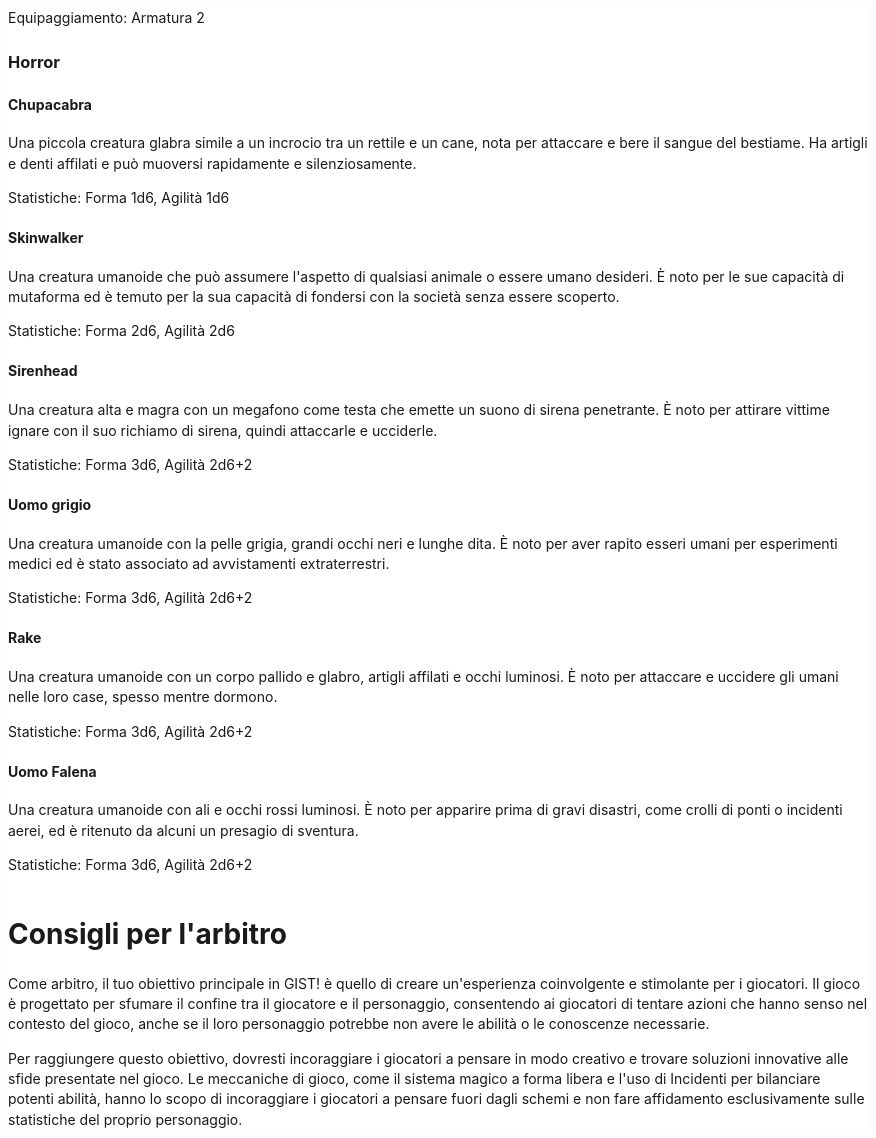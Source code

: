 Equipaggiamento: Armatura 2

### Horror

#### Chupacabra
Una piccola creatura glabra simile a un incrocio tra un rettile e un cane, nota per attaccare e bere il sangue del bestiame. Ha artigli e denti affilati e può muoversi rapidamente e silenziosamente.

Statistiche: Forma 1d6, Agilità 1d6


#### Skinwalker
Una creatura umanoide che può assumere l'aspetto di qualsiasi animale o essere umano desideri. È noto per le sue capacità di mutaforma ed è temuto per la sua capacità di fondersi con la società senza essere scoperto.

Statistiche: Forma 2d6, Agilità 2d6

#### Sirenhead
Una creatura alta e magra con un megafono come testa che emette un suono di sirena penetrante. È noto per attirare vittime ignare con il suo richiamo di sirena, quindi attaccarle e ucciderle.

Statistiche: Forma 3d6, Agilità 2d6+2

#### Uomo grigio
Una creatura umanoide con la pelle grigia, grandi occhi neri e lunghe dita. È noto per aver rapito esseri umani per esperimenti medici ed è stato associato ad avvistamenti extraterrestri.

Statistiche: Forma 3d6, Agilità 2d6+2

#### Rake
Una creatura umanoide con un corpo pallido e glabro, artigli affilati e occhi luminosi. È noto per attaccare e uccidere gli umani nelle loro case, spesso mentre dormono.

Statistiche: Forma 3d6, Agilità 2d6+2

#### Uomo Falena
Una creatura umanoide con ali e occhi rossi luminosi. È noto per apparire prima di gravi disastri, come crolli di ponti o incidenti aerei, ed è ritenuto da alcuni un presagio di sventura.

Statistiche: Forma 3d6, Agilità 2d6+2

# Consigli per l'arbitro

Come arbitro, il tuo obiettivo principale in GIST! è quello di creare un'esperienza coinvolgente e stimolante per i giocatori. Il gioco è progettato per sfumare il confine tra il giocatore e il personaggio, consentendo ai giocatori di tentare azioni che hanno senso nel contesto del gioco, anche se il loro personaggio potrebbe non avere le abilità o le conoscenze necessarie.

Per raggiungere questo obiettivo, dovresti incoraggiare i giocatori a pensare in modo creativo e trovare soluzioni innovative alle sfide presentate nel gioco. Le meccaniche di gioco, come il sistema magico a forma libera e l'uso di Incidenti per bilanciare potenti abilità, hanno lo scopo di incoraggiare i giocatori a pensare fuori dagli schemi e non fare affidamento esclusivamente sulle statistiche del proprio personaggio.
